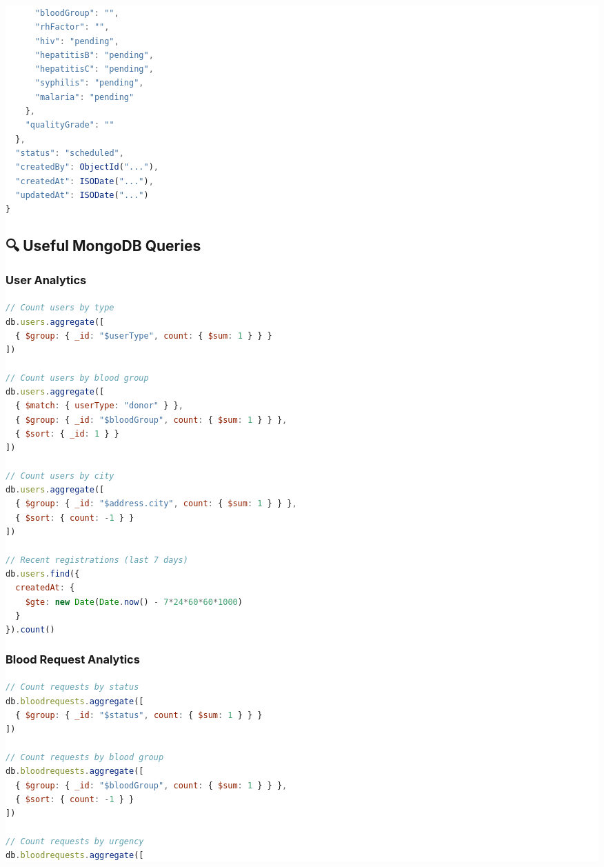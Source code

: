```javascript
      "bloodGroup": "",
      "rhFactor": "",
      "hiv": "pending",
      "hepatitisB": "pending",
      "hepatitisC": "pending",
      "syphilis": "pending",
      "malaria": "pending"
    },
    "qualityGrade": ""
  },
  "status": "scheduled",
  "createdBy": ObjectId("..."),
  "createdAt": ISODate("..."),
  "updatedAt": ISODate("...")
}
```

## 🔍 Useful MongoDB Queries

### User Analytics
```javascript
// Count users by type
db.users.aggregate([
  { $group: { _id: "$userType", count: { $sum: 1 } } }
])

// Count users by blood group
db.users.aggregate([
  { $match: { userType: "donor" } },
  { $group: { _id: "$bloodGroup", count: { $sum: 1 } } },
  { $sort: { _id: 1 } }
])

// Count users by city
db.users.aggregate([
  { $group: { _id: "$address.city", count: { $sum: 1 } } },
  { $sort: { count: -1 } }
])

// Recent registrations (last 7 days)
db.users.find({
  createdAt: { 
    $gte: new Date(Date.now() - 7*24*60*60*1000) 
  }
}).count()
```

### Blood Request Analytics
```javascript
// Count requests by status
db.bloodrequests.aggregate([
  { $group: { _id: "$status", count: { $sum: 1 } } }
])

// Count requests by blood group
db.bloodrequests.aggregate([
  { $group: { _id: "$bloodGroup", count: { $sum: 1 } } },
  { $sort: { count: -1 } }
])

// Count requests by urgency
db.bloodrequests.aggregate([
```
